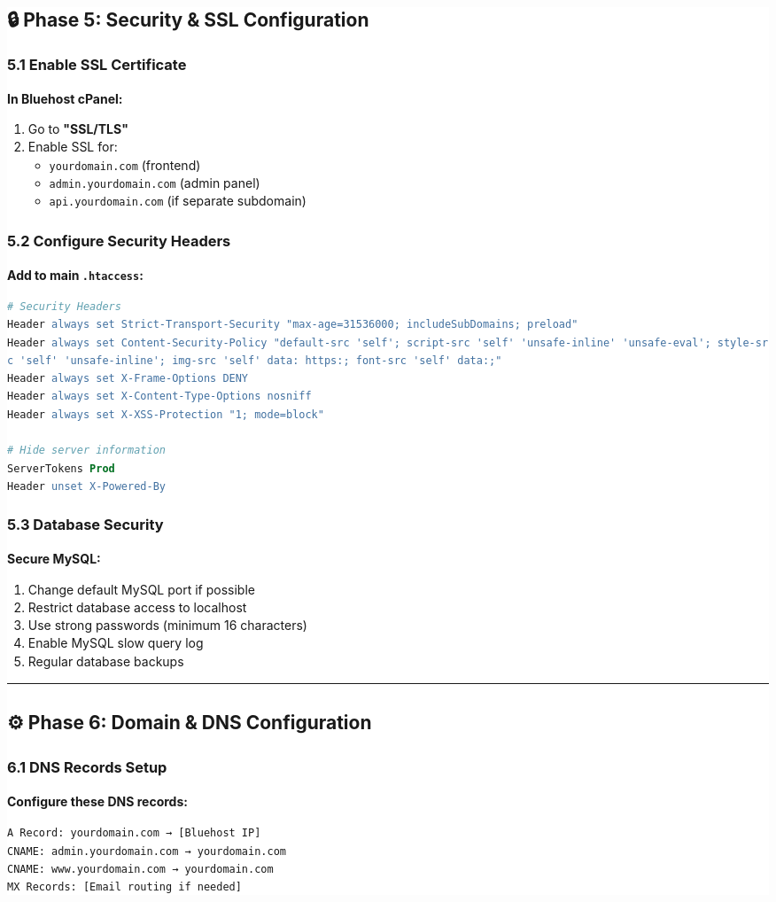 
## 🔒 **Phase 5: Security & SSL Configuration**

### 5.1 Enable SSL Certificate

**In Bluehost cPanel:**
1. Go to **"SSL/TLS"**
2. Enable SSL for:
   - `yourdomain.com` (frontend)
   - `admin.yourdomain.com` (admin panel)
   - `api.yourdomain.com` (if separate subdomain)

### 5.2 Configure Security Headers

**Add to main `.htaccess`:**
```apache
# Security Headers
Header always set Strict-Transport-Security "max-age=31536000; includeSubDomains; preload"
Header always set Content-Security-Policy "default-src 'self'; script-src 'self' 'unsafe-inline' 'unsafe-eval'; style-src 'self' 'unsafe-inline'; img-src 'self' data: https:; font-src 'self' data:;"
Header always set X-Frame-Options DENY
Header always set X-Content-Type-Options nosniff
Header always set X-XSS-Protection "1; mode=block"

# Hide server information
ServerTokens Prod
Header unset X-Powered-By
```

### 5.3 Database Security

**Secure MySQL:**
1. Change default MySQL port if possible
2. Restrict database access to localhost
3. Use strong passwords (minimum 16 characters)
4. Enable MySQL slow query log
5. Regular database backups

---

## ⚙️ **Phase 6: Domain & DNS Configuration**

### 6.1 DNS Records Setup

**Configure these DNS records:**
```
A Record: yourdomain.com → [Bluehost IP]
CNAME: admin.yourdomain.com → yourdomain.com
CNAME: www.yourdomain.com → yourdomain.com
MX Records: [Email routing if needed]
```
